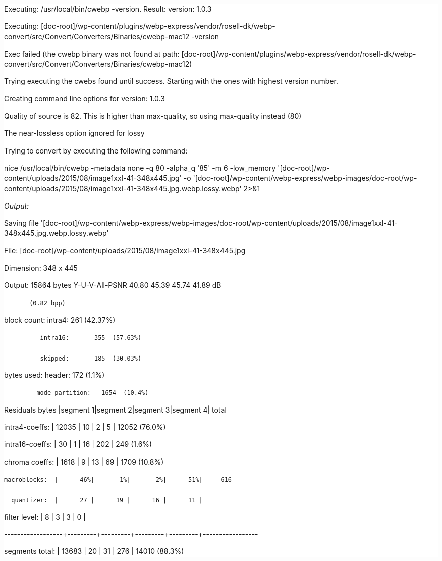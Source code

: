 Executing: /usr/local/bin/cwebp -version. Result: version: 1.0.3

Executing: [doc-root]/wp-content/plugins/webp-express/vendor/rosell-dk/webp-convert/src/Convert/Converters/Binaries/cwebp-mac12 -version

Exec failed (the cwebp binary was not found at path: [doc-root]/wp-content/plugins/webp-express/vendor/rosell-dk/webp-convert/src/Convert/Converters/Binaries/cwebp-mac12)

Trying executing the cwebs found until success. Starting with the ones with highest version number.

Creating command line options for version: 1.0.3

Quality of source is 82. This is higher than max-quality, so using max-quality instead (80)

The near-lossless option ignored for lossy

Trying to convert by executing the following command:

nice /usr/local/bin/cwebp -metadata none -q 80 -alpha_q '85' -m 6 -low_memory '[doc-root]/wp-content/uploads/2015/08/image1xxl-41-348x445.jpg' -o '[doc-root]/wp-content/webp-express/webp-images/doc-root/wp-content/uploads/2015/08/image1xxl-41-348x445.jpg.webp.lossy.webp' 2>&1


*Output:* 

Saving file '[doc-root]/wp-content/webp-express/webp-images/doc-root/wp-content/uploads/2015/08/image1xxl-41-348x445.jpg.webp.lossy.webp'

File:      [doc-root]/wp-content/uploads/2015/08/image1xxl-41-348x445.jpg

Dimension: 348 x 445

Output:    15864 bytes Y-U-V-All-PSNR 40.80 45.39 45.74   41.89 dB

           (0.82 bpp)

block count:  intra4:        261  (42.37%)

              intra16:       355  (57.63%)

              skipped:       185  (30.03%)

bytes used:  header:            172  (1.1%)

             mode-partition:   1654  (10.4%)

 Residuals bytes  |segment 1|segment 2|segment 3|segment 4|  total

  intra4-coeffs:  |   12035 |      10 |       2 |       5 |   12052  (76.0%)

 intra16-coeffs:  |      30 |       1 |      16 |     202 |     249  (1.6%)

  chroma coeffs:  |    1618 |       9 |      13 |      69 |    1709  (10.8%)

    macroblocks:  |      46%|       1%|       2%|      51%|     616

      quantizer:  |      27 |      19 |      16 |      11 |

   filter level:  |       8 |       3 |       3 |       0 |

------------------+---------+---------+---------+---------+-----------------

 segments total:  |   13683 |      20 |      31 |     276 |   14010  (88.3%)

